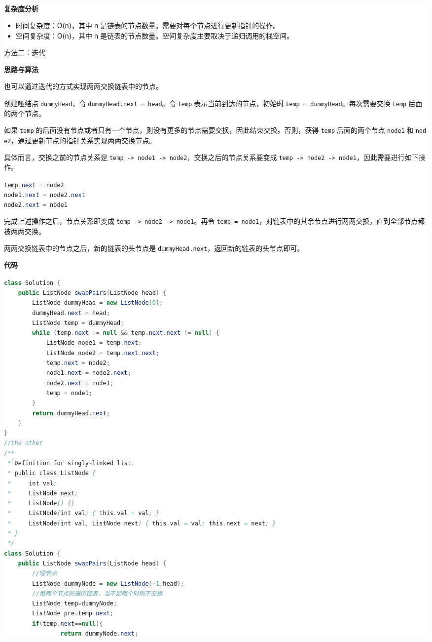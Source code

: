   **复杂度分析**

  - 时间复杂度：O(n)，其中 n 是链表的节点数量。需要对每个节点进行更新指针的操作。
  - 空间复杂度：O(n)，其中 n 是链表的节点数量。空间复杂度主要取决于递归调用的栈空间。

  方法二：迭代

  **思路与算法**

  也可以通过迭代的方式实现两两交换链表中的节点。

  创建哑结点 `dummyHead`，令 `dummyHead.next = head`。令 `temp` 表示当前到达的节点，初始时 `temp = dummyHead`。每次需要交换 `temp` 后面的两个节点。

  如果 `temp` 的后面没有节点或者只有一个节点，则没有更多的节点需要交换，因此结束交换。否则，获得 `temp` 后面的两个节点 `node1` 和 `node2`，通过更新节点的指针关系实现两两交换节点。

  具体而言，交换之前的节点关系是 `temp -> node1 -> node2`，交换之后的节点关系要变成 `temp -> node2 -> node1`，因此需要进行如下操作。

  ```java
  temp.next = node2
  node1.next = node2.next
  node2.next = node1
  ```

  完成上述操作之后，节点关系即变成 `temp -> node2 -> node1`。再令 `temp = node1`，对链表中的其余节点进行两两交换，直到全部节点都被两两交换。

  两两交换链表中的节点之后，新的链表的头节点是 `dummyHead.next`，返回新的链表的头节点即可。

  

  **代码**

  ```java
  class Solution {
      public ListNode swapPairs(ListNode head) {
          ListNode dummyHead = new ListNode(0);
          dummyHead.next = head;
          ListNode temp = dummyHead;
          while (temp.next != null && temp.next.next != null) {
              ListNode node1 = temp.next;
              ListNode node2 = temp.next.next;
              temp.next = node2;
              node1.next = node2.next;
              node2.next = node1;
              temp = node1;
          }
          return dummyHead.next;
      }
  }
  //the other
  /**
   * Definition for singly-linked list.
   * public class ListNode {
   *     int val;
   *     ListNode next;
   *     ListNode() {}
   *     ListNode(int val) { this.val = val; }
   *     ListNode(int val, ListNode next) { this.val = val; this.next = next; }
   * }
   */
  class Solution {
      public ListNode swapPairs(ListNode head) {
          //哑节点
          ListNode dummyNode = new ListNode(-1,head);
          //每两个节点的遍历链表，当不足两个时则不交换
          ListNode temp=dummyNode;
          ListNode pre=temp.next;
          if(temp.next==null){
                  return dummyNode.next;
  ```